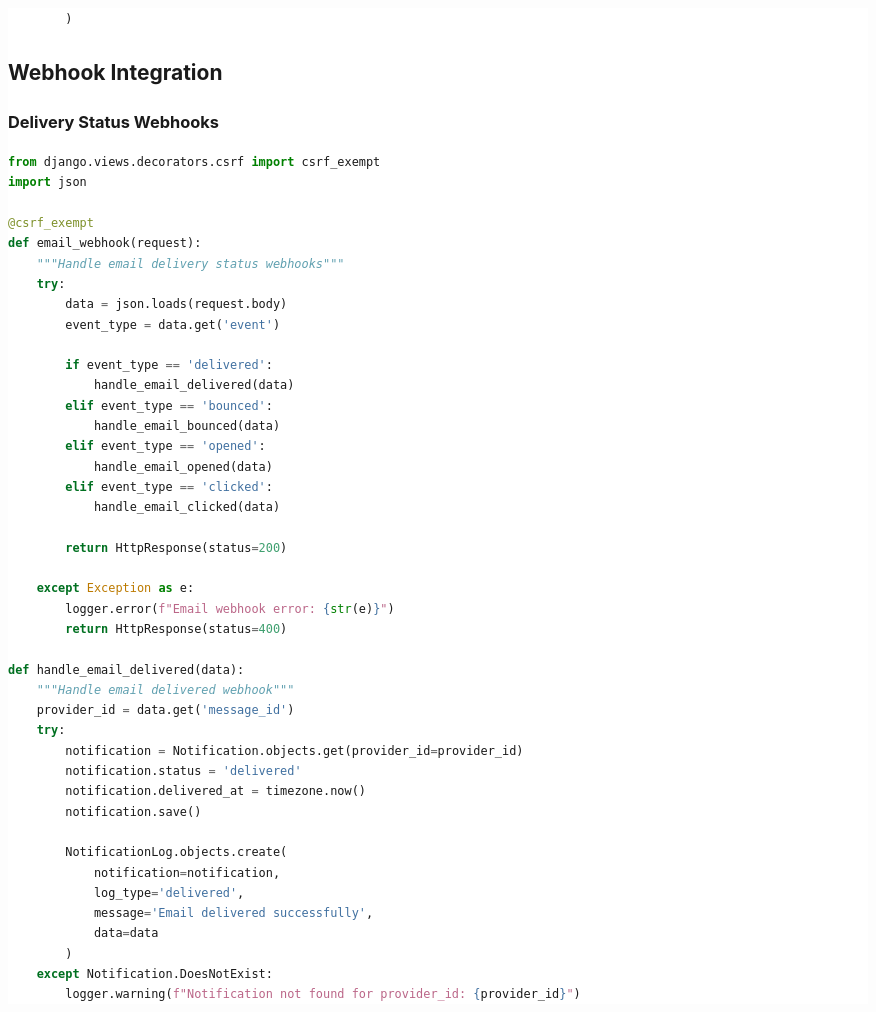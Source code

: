 ```python
        )
```

## Webhook Integration

### Delivery Status Webhooks
```python
from django.views.decorators.csrf import csrf_exempt
import json

@csrf_exempt
def email_webhook(request):
    """Handle email delivery status webhooks"""
    try:
        data = json.loads(request.body)
        event_type = data.get('event')
        
        if event_type == 'delivered':
            handle_email_delivered(data)
        elif event_type == 'bounced':
            handle_email_bounced(data)
        elif event_type == 'opened':
            handle_email_opened(data)
        elif event_type == 'clicked':
            handle_email_clicked(data)
        
        return HttpResponse(status=200)
        
    except Exception as e:
        logger.error(f"Email webhook error: {str(e)}")
        return HttpResponse(status=400)

def handle_email_delivered(data):
    """Handle email delivered webhook"""
    provider_id = data.get('message_id')
    try:
        notification = Notification.objects.get(provider_id=provider_id)
        notification.status = 'delivered'
        notification.delivered_at = timezone.now()
        notification.save()
        
        NotificationLog.objects.create(
            notification=notification,
            log_type='delivered',
            message='Email delivered successfully',
            data=data
        )
    except Notification.DoesNotExist:
        logger.warning(f"Notification not found for provider_id: {provider_id}")
```
